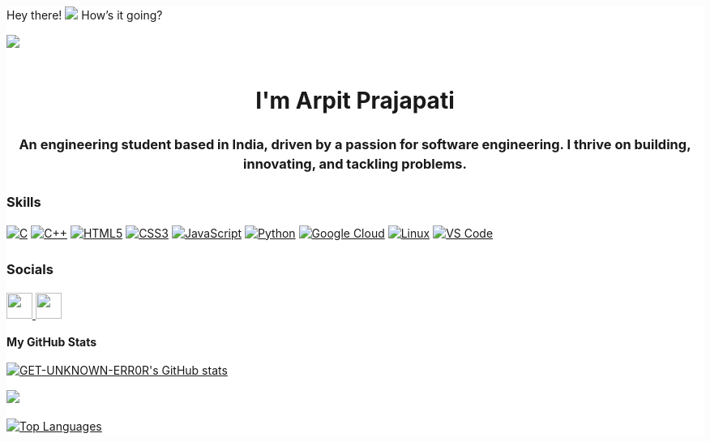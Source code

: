 Hey there! 
![](https://user-images.githubusercontent.com/18350557/176309783-0785949b-9127-417c-8b55-ab5a4333674e.gif)
How’s it going?



<img src="https://raw.githubusercontent.com/BEPb/BEPb/5c63fa170d1cbbb0b1974f05a3dbe6aca3f5b7f3/assets/Bottom_up.svg" width="100%" />
<h1 align="center">I'm Arpit Prajapati</h1>
<h3 align="center">An engineering student based in India, driven by a passion for software engineering. I thrive on building, innovating, and tackling problems.</h3>









### Skills

<p align="left">
<a href="https://docs.microsoft.com/en-us/cpp/?view=msvc-170" target="_blank" rel="noreferrer"><img src="https://raw.githubusercontent.com/danielcranney/readme-generator/main/public/icons/skills/c-colored.svg" width="36" height="36" alt="C" /></a>
<a href="https://docs.microsoft.com/en-us/cpp/?view=msvc-170" target="_blank" rel="noreferrer"><img src="https://raw.githubusercontent.com/danielcranney/readme-generator/main/public/icons/skills/cplusplus-colored.svg" width="36" height="36" alt="C++" /></a>
<a href="https://developer.mozilla.org/en-US/docs/Glossary/HTML5" target="_blank" rel="noreferrer"><img src="https://raw.githubusercontent.com/danielcranney/readme-generator/main/public/icons/skills/html5-colored.svg" width="36" height="36" alt="HTML5" /></a>
<a href="https://www.w3.org/TR/CSS/#css" target="_blank" rel="noreferrer"><img src="https://raw.githubusercontent.com/danielcranney/readme-generator/main/public/icons/skills/css3-colored.svg" width="36" height="36" alt="CSS3" /></a>
<a href="https://developer.mozilla.org/en-US/docs/Web/JavaScript" target="_blank" rel="noreferrer"><img src="https://raw.githubusercontent.com/danielcranney/readme-generator/main/public/icons/skills/javascript-colored.svg" width="36" height="36" alt="JavaScript" /></a>
<a href="https://www.python.org/" target="_blank" rel="noreferrer"><img src="https://raw.githubusercontent.com/danielcranney/readme-generator/main/public/icons/skills/python-colored.svg" width="36" height="36" alt="Python" /></a>
<a href="https://cloud.google.com/" target="_blank" rel="noreferrer"><img src="https://raw.githubusercontent.com/danielcranney/readme-generator/main/public/icons/skills/googlecloud-colored.svg" width="36" height="36" alt="Google Cloud" /></a>
<a href="https://www.linux.org" target="_blank" rel="noreferrer"><img src="https://raw.githubusercontent.com/danielcranney/readme-generator/main/public/icons/skills/linux-colored.svg" width="36" height="36" alt="Linux" /></a>
<a href="https://code.visualstudio.com/" target="_blank" rel="noreferrer"><img src="https://raw.githubusercontent.com/danielcranney/readme-generator/main/public/icons/skills/visualstudiocode.svg" width="36" height="36" alt="VS Code" /></a>
</p>

### Socials

<p align="left">  <a href="https://www.github.com/GET-UNKNOWN-ERR0R" target="_blank" rel="noreferrer"> <picture> <source media="(prefers-color-scheme: dark)" srcset="https://raw.githubusercontent.com/danielcranney/readme-generator/main/public/icons/socials/github-dark.svg" /> <source media="(prefers-color-scheme: light)" srcset="https://raw.githubusercontent.com/danielcranney/readme-generator/main/public/icons/socials/github.svg" /> <img src="https://raw.githubusercontent.com/danielcranney/readme-generator/main/public/icons/socials/github.svg" width="32" height="32" /> </picture> </a> <a href="http://www.instagram.com/get.unknown.error" target="_blank" rel="noreferrer"> <picture> <source media="(prefers-color-scheme: dark)" srcset="https://raw.githubusercontent.com/danielcranney/readme-generator/main/public/icons/socials/instagram-dark.svg" /> <source media="(prefers-color-scheme: light)" srcset="https://raw.githubusercontent.com/danielcranney/readme-generator/main/public/icons/socials/instagram.svg" /> <img src="https://raw.githubusercontent.com/danielcranney/readme-generator/main/public/icons/socials/instagram.svg" width="32" height="32" /> </picture> </a>
</p>


<b>My GitHub Stats</b>


<a href="http://www.github.com/GET-UNKNOWN-ERR0R"><img src="https://github-readme-stats.vercel.app/api?username=GET-UNKNOWN-ERR0R&show_icons=true&hide=&count_private=true&title_color=facc15&text_color=22c55e&icon_color=ef4444&bg_color=000000&hide_border=true&show_icons=true" alt="GET-UNKNOWN-ERR0R's GitHub stats" /></a>

<a href="http://www.github.com/GET-UNKNOWN-ERR0R"><img src="https://github-readme-streak-stats.herokuapp.com/?user=GET-UNKNOWN-ERR0R&stroke=22c55e&background=000000&ring=facc15&fire=facc15&currStreakNum=22c55e&currStreakLabel=facc15&sideNums=22c55e&sideLabels=22c55e&dates=22c55e&hide_border=true" /></a>


<a href="https://github.com/GET-UNKNOWN-ERR0R" align="left"><img src="https://github-readme-stats.vercel.app/api/top-langs/?username=GET-UNKNOWN-ERR0R&langs_count=10&title_color=facc15&text_color=22c55e&icon_color=ef4444&bg_color=000000&hide_border=true&locale=en&custom_title=Top%20%Languages" alt="Top Languages" /></a>



